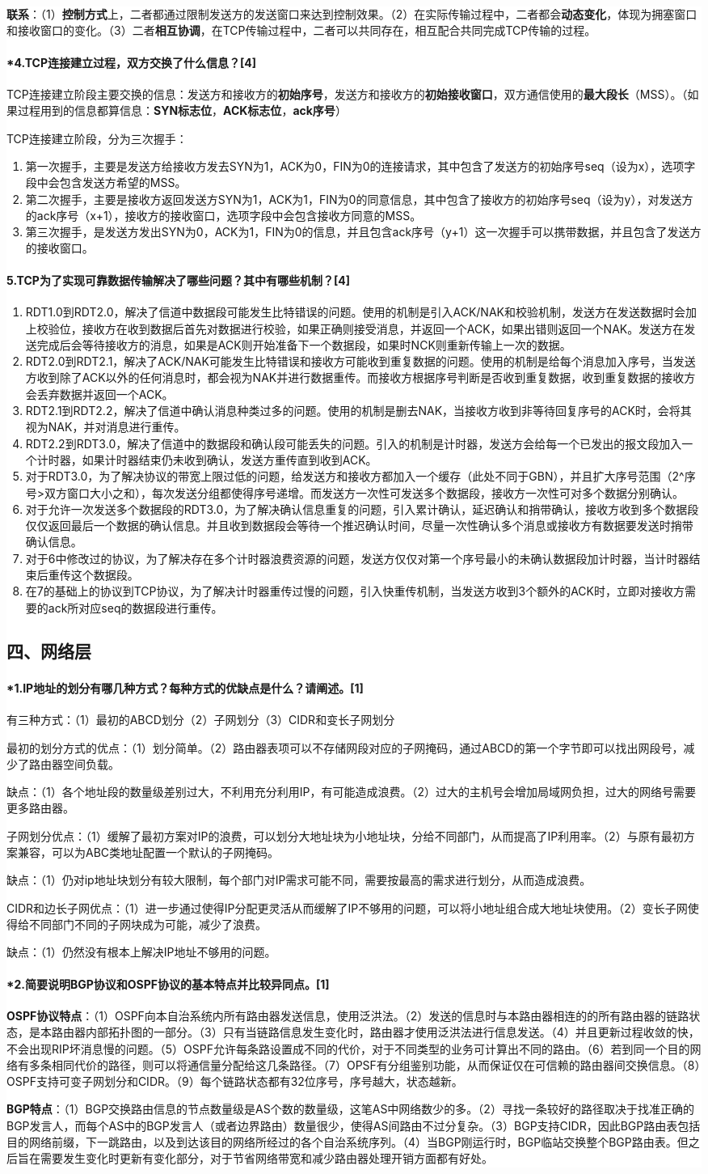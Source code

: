 **联系**：（1）**控制方式**上，二者都通过限制发送方的发送窗口来达到控制效果。（2）在实际传输过程中，二者都会**动态变化**，体现为拥塞窗口和接收窗口的变化。（3）二者**相互协调**，在TCP传输过程中，二者可以共同存在，相互配合共同完成TCP传输的过程。

#### *4.TCP连接建立过程，双方交换了什么信息？[4]

TCP连接建立阶段主要交换的信息：发送方和接收方的**初始序号**，发送方和接收方的**初始接收窗口**，双方通信使用的**最大段长**（MSS）。（如果过程用到的信息都算信息：**SYN标志位**，**ACK标志位**，**ack序号**）

TCP连接建立阶段，分为三次握手：

1. 第一次握手，主要是发送方给接收方发去SYN为1，ACK为0，FIN为0的连接请求，其中包含了发送方的初始序号seq（设为x），选项字段中会包含发送方希望的MSS。
2. 第二次握手，主要是接收方返回发送方SYN为1，ACK为1，FIN为0的同意信息，其中包含了接收方的初始序号seq（设为y），对发送方的ack序号（x+1），接收方的接收窗口，选项字段中会包含接收方同意的MSS。
3. 第三次握手，是发送方发出SYN为0，ACK为1，FIN为0的信息，并且包含ack序号（y+1）这一次握手可以携带数据，并且包含了发送方的接收窗口。

#### 5.TCP为了实现可靠数据传输解决了哪些问题？其中有哪些机制？[4]

1. RDT1.0到RDT2.0，解决了信道中数据段可能发生比特错误的问题。使用的机制是引入ACK/NAK和校验机制，发送方在发送数据时会加上校验位，接收方在收到数据后首先对数据进行校验，如果正确则接受消息，并返回一个ACK，如果出错则返回一个NAK。发送方在发送完成后会等待接收方的消息，如果是ACK则开始准备下一个数据段，如果时NCK则重新传输上一次的数据。
2. RDT2.0到RDT2.1，解决了ACK/NAK可能发生比特错误和接收方可能收到重复数据的问题。使用的机制是给每个消息加入序号，当发送方收到除了ACK以外的任何消息时，都会视为NAK并进行数据重传。而接收方根据序号判断是否收到重复数据，收到重复数据的接收方会丢弃数据并返回一个ACK。
3. RDT2.1到RDT2.2，解决了信道中确认消息种类过多的问题。使用的机制是删去NAK，当接收方收到非等待回复序号的ACK时，会将其视为NAK，并对消息进行重传。
4. RDT2.2到RDT3.0，解决了信道中的数据段和确认段可能丢失的问题。引入的机制是计时器，发送方会给每一个已发出的报文段加入一个计时器，如果计时器结束仍未收到确认，发送方重传直到收到ACK。
5. 对于RDT3.0，为了解决协议的带宽上限过低的问题，给发送方和接收方都加入一个缓存（此处不同于GBN），并且扩大序号范围（2^序号>双方窗口大小之和），每次发送分组都使得序号递增。而发送方一次性可发送多个数据段，接收方一次性可对多个数据分别确认。
6. 对于允许一次发送多个数据段的RDT3.0，为了解决确认信息重复的问题，引入累计确认，延迟确认和捎带确认，接收方收到多个数据段仅仅返回最后一个数据的确认信息。并且收到数据段会等待一个推迟确认时间，尽量一次性确认多个消息或接收方有数据要发送时捎带确认信息。
7. 对于6中修改过的协议，为了解决存在多个计时器浪费资源的问题，发送方仅仅对第一个序号最小的未确认数据段加计时器，当计时器结束后重传这个数据段。
8. 在7的基础上的协议到TCP协议，为了解决计时器重传过慢的问题，引入快重传机制，当发送方收到3个额外的ACK时，立即对接收方需要的ack所对应seq的数据段进行重传。

## 四、网络层

#### *1.IP地址的划分有哪几种方式？每种方式的优缺点是什么？请阐述。[1]

有三种方式：（1）最初的ABCD划分（2）子网划分（3）CIDR和变长子网划分

最初的划分方式的优点：（1）划分简单。（2）路由器表项可以不存储网段对应的子网掩码，通过ABCD的第一个字节即可以找出网段号，减少了路由器空间负载。

缺点：（1）各个地址段的数量级差别过大，不利用充分利用IP，有可能造成浪费。（2）过大的主机号会增加局域网负担，过大的网络号需要更多路由器。

子网划分优点：（1）缓解了最初方案对IP的浪费，可以划分大地址块为小地址块，分给不同部门，从而提高了IP利用率。（2）与原有最初方案兼容，可以为ABC类地址配置一个默认的子网掩码。

缺点：（1）仍对ip地址块划分有较大限制，每个部门对IP需求可能不同，需要按最高的需求进行划分，从而造成浪费。

CIDR和边长子网优点：（1）进一步通过使得IP分配更灵活从而缓解了IP不够用的问题，可以将小地址组合成大地址块使用。（2）变长子网使得给不同部门不同的子网块成为可能，减少了浪费。

缺点：（1）仍然没有根本上解决IP地址不够用的问题。

#### *2.简要说明BGP协议和OSPF协议的基本特点并比较异同点。[1]

**OSPF协议特点**：（1）OSPF向本自治系统内所有路由器发送信息，使用泛洪法。（2）发送的信息时与本路由器相连的的所有路由器的链路状态，是本路由器内部拓扑图的一部分。（3）只有当链路信息发生变化时，路由器才使用泛洪法进行信息发送。（4）并且更新过程收敛的快，不会出现RIP坏消息慢的问题。（5）OSPF允许每条路设置成不同的代价，对于不同类型的业务可计算出不同的路由。（6）若到同一个目的网络有多条相同代价的路径，则可以将通信量分配给这几条路径。（7）OPSF有分组鉴别功能，从而保证仅在可信赖的路由器间交换信息。（8）OSPF支持可变子网划分和CIDR。（9）每个链路状态都有32位序号，序号越大，状态越新。

**BGP特点**：（1）BGP交换路由信息的节点数量级是AS个数的数量级，这笔AS中网络数少的多。（2）寻找一条较好的路径取决于找准正确的BGP发言人，而每个AS中的BGP发言人（或者边界路由）数量很少，使得AS间路由不过分复杂。（3）BGP支持CIDR，因此BGP路由表包括目的网络前缀，下一跳路由，以及到达该目的网络所经过的各个自治系统序列。（4）当BGP刚运行时，BGP临站交换整个BGP路由表。但之后旨在需要发生变化时更新有变化部分，对于节省网络带宽和减少路由器处理开销方面都有好处。
